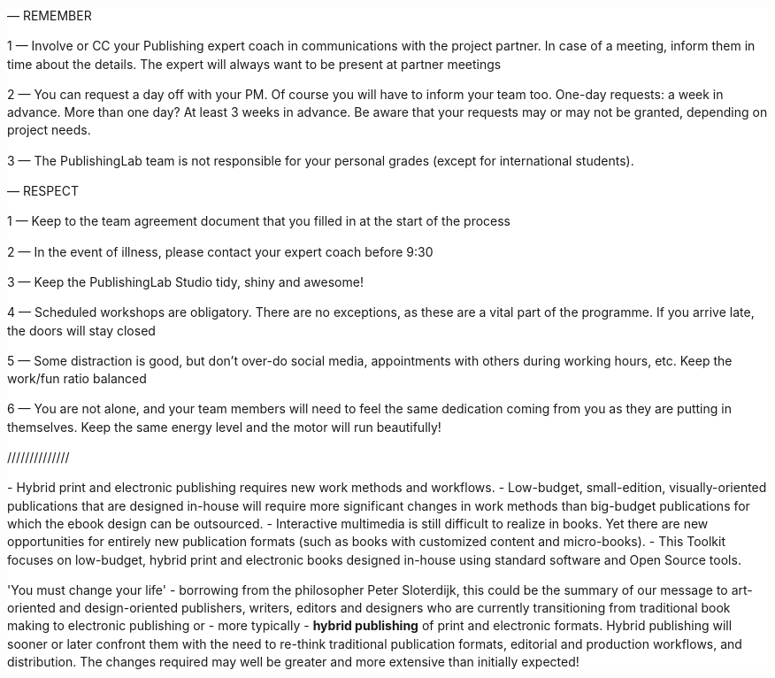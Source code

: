 — REMEMBER

1 — Involve or CC your Publishing expert coach in communications with
the project partner. In case of a meeting, inform them in time about the
details. The expert will always want to be present at partner meetings

2 — You can request a day off with your PM. Of course you will have to
inform your team too. One-day requests: a week in advance. More than one
day? At least 3 weeks in advance. Be aware that your requests may or may
not be granted, depending on project needs.

3 — The PublishingLab team is not responsible for your personal grades
(except for international students).

— RESPECT

1 — Keep to the team agreement document that you filled in at the start
of the process

2 — In the event of illness, please contact your expert coach before
9:30

3 — Keep the PublishingLab Studio tidy, shiny and awesome!

4 — Scheduled workshops are obligatory. There are no exceptions, as
these are a vital part of the programme. If you arrive late, the doors
will stay closed

5 — Some distraction is good, but don’t over-do social media,
appointments with others during working hours, etc. Keep the work/fun
ratio balanced

6 — You are not alone, and your team members will need to feel the same
dedication coming from you as they are putting in themselves. Keep the
same energy level and the motor will run beautifully!

[^1]: MediaLAB Design Method toolkit,
    http://medialabamsterdam.com/toolkit/






//////////////





<div class="summary"> 
- Hybrid print and electronic publishing requires new work methods and workflows. 
- Low-budget, small-edition, visually-oriented publications that are designed in-house will require more significant changes in work methods than big-budget publications for which the ebook design can be outsourced. 
- Interactive multimedia is still difficult to realize in books. Yet there are new opportunities for entirely new publication formats (such as books with customized content and micro-books). 
- This Toolkit focuses on low-budget, hybrid print and electronic books designed in-house using standard software and Open Source tools. 
</div> 


'You must change your life' - borrowing from the philosopher Peter Sloterdijk, this could be the summary of our message to art-oriented and design-oriented publishers, writers, editors and designers who are currently transitioning from traditional book making to electronic publishing or - more typically - **hybrid publishing** of print and electronic formats. Hybrid publishing will sooner or later confront them with the need to re-think traditional publication formats, editorial and production workflows, and distribution. The changes required may well be greater and more extensive than initially expected! 


[^DPT-blog]: *Blog of the Digital Publishing Toolkit research program*, <a href="http://networkcultures.org/digitalpublishing">http://networkcultures.org/digitalpublishing</a>. 
[^RAAK-MKB]: Nationaal Regieorgaan Praktijkgericht Onderzoek SIA, <a href="http://www.regieorgaan-sia.nl">http://www.regieorgaan-sia.nl</a>. 
[^DPT-GitHub]: Digital Publishing Toolkit GitHub, <a href="http://networkcultures.org/digitalpublishing/github/">http://networkcultures.org/digitalpublishing/github/</a>. 
[^DPT-Consortium]: Digital Publishing Toolkit consortium, <a href="http://networkcultures.org/digitalpublishing/consortium/">http://networkcultures.org/digitalpublishing/consortium/</a>.